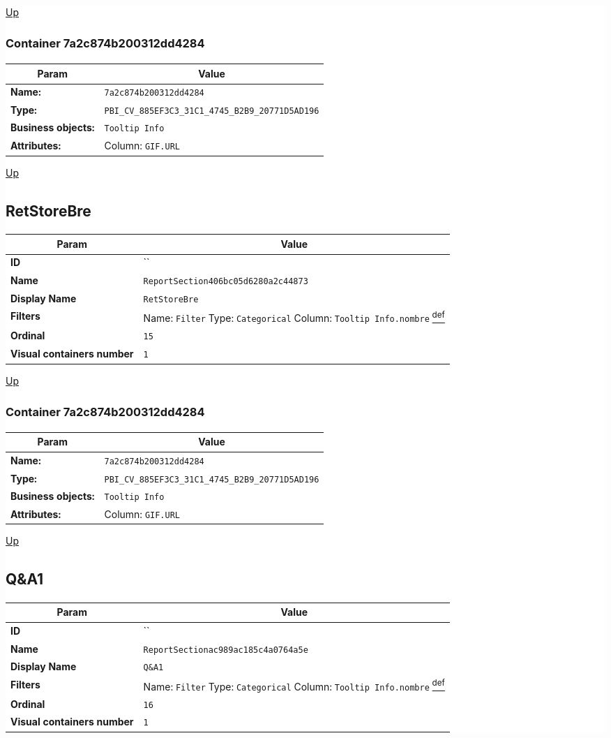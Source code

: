 [Up](#report-sections)



### Container 7a2c874b200312dd4284 

| Param  | Value  |
|---|---|
| **Name:** | `7a2c874b200312dd4284` |
| **Type:** | `PBI_CV_885EF3C3_31C1_4745_B2B9_20771D5AD196` |
| **Business objects:**  | `Tooltip Info` | 
| **Attributes:**  | Column: `GIF.URL` | 

[Up](#report-sections)


## RetStoreBre

| Param  | Value  |
|---|---|
| **ID** | `` |
| **Name** | `ReportSection406bc05d6280a2c44873` |
| **Display Name** | `RetStoreBre` |
| **Filters** | Name: `Filter` Type: `Categorical` Column: `Tooltip Info.nombre` [<sup>def</sup>](## '"{\"From\": [{\"Entity\": \"Tooltip Info\", \"Name\": \"t\", \"Type\": 0}], \"Version\": 2, \"Where\": [{\"Condition\": {\"In\": {\"Expressions\": [{\"Column\": {\"Expression\": {\"SourceRef\": {\"Source\": \"t\"}}, \"Property\": \"nombre\"}}], \"Values\": [[{\"Literal\": {\"Value\": \"\'Returns - store breakdown\'\"}}]]}}}]}"') |
| **Ordinal** | `15` |
| **Visual containers number** | `1` |

[Up](#report-sections)



### Container 7a2c874b200312dd4284 

| Param  | Value  |
|---|---|
| **Name:** | `7a2c874b200312dd4284` |
| **Type:** | `PBI_CV_885EF3C3_31C1_4745_B2B9_20771D5AD196` |
| **Business objects:**  | `Tooltip Info` | 
| **Attributes:**  | Column: `GIF.URL` | 

[Up](#report-sections)


## Q&A1

| Param  | Value  |
|---|---|
| **ID** | `` |
| **Name** | `ReportSectionac989ac185c4a0764a5e` |
| **Display Name** | `Q&A1` |
| **Filters** | Name: `Filter` Type: `Categorical` Column: `Tooltip Info.nombre` [<sup>def</sup>](## '"{\"From\": [{\"Entity\": \"Tooltip Info\", \"Name\": \"t\", \"Type\": 0}], \"Version\": 2, \"Where\": [{\"Condition\": {\"In\": {\"Expressions\": [{\"Column\": {\"Expression\": {\"SourceRef\": {\"Source\": \"t\"}}, \"Property\": \"nombre\"}}], \"Values\": [[{\"Literal\": {\"Value\": \"\'Returns - store breakdown\'\"}}]]}}}]}"') |
| **Ordinal** | `16` |
| **Visual containers number** | `1` |

